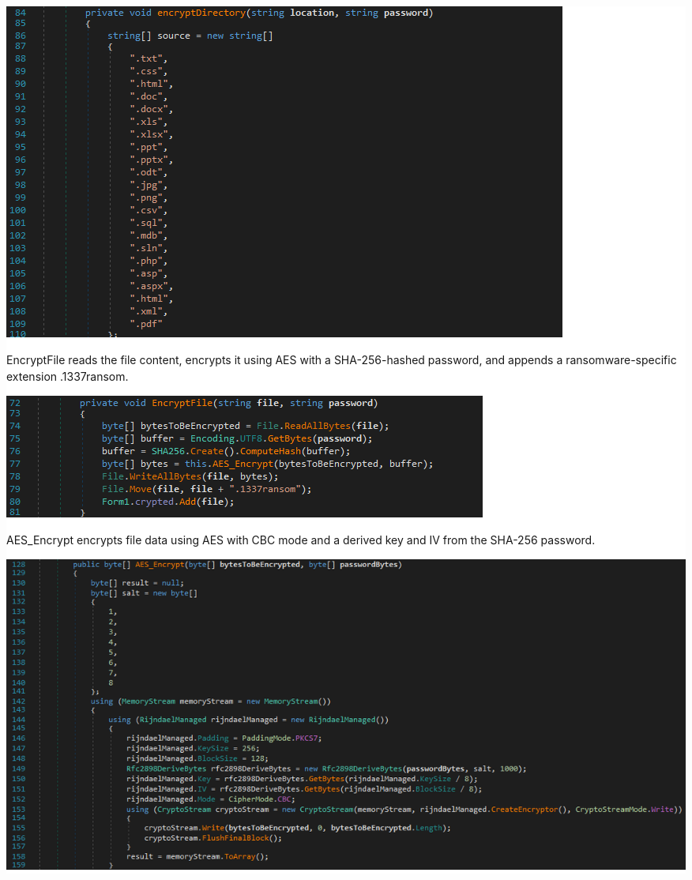 ![img](assets/9-1337Ransomware/image164.png)

EncryptFile reads the file content, encrypts it using AES with a SHA-256-hashed password, and appends a ransomware-specific extension .1337ransom.

![img](assets/9-1337Ransomware/image165.png)

AES_Encrypt encrypts file data using AES with CBC mode and a derived key and IV from the SHA-256 password.

![img](assets/9-1337Ransomware/image166.png)
